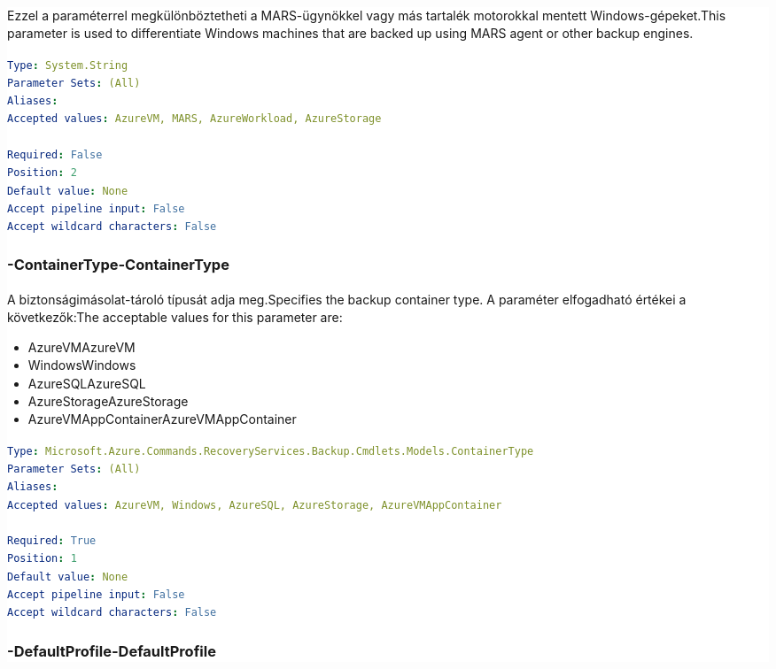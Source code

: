 <span data-ttu-id="ce155-123">Ezzel a paraméterrel megkülönböztetheti a MARS-ügynökkel vagy más tartalék motorokkal mentett Windows-gépeket.</span><span class="sxs-lookup"><span data-stu-id="ce155-123">This parameter is used to differentiate Windows machines that are backed up using MARS agent or other backup engines.</span></span>

```yaml
Type: System.String
Parameter Sets: (All)
Aliases:
Accepted values: AzureVM, MARS, AzureWorkload, AzureStorage

Required: False
Position: 2
Default value: None
Accept pipeline input: False
Accept wildcard characters: False
```

### <span data-ttu-id="ce155-124">-ContainerType</span><span class="sxs-lookup"><span data-stu-id="ce155-124">-ContainerType</span></span>

<span data-ttu-id="ce155-125">A biztonságimásolat-tároló típusát adja meg.</span><span class="sxs-lookup"><span data-stu-id="ce155-125">Specifies the backup container type.</span></span>
<span data-ttu-id="ce155-126">A paraméter elfogadható értékei a következők:</span><span class="sxs-lookup"><span data-stu-id="ce155-126">The acceptable values for this parameter are:</span></span>

- <span data-ttu-id="ce155-127">AzureVM</span><span class="sxs-lookup"><span data-stu-id="ce155-127">AzureVM</span></span>
- <span data-ttu-id="ce155-128">Windows</span><span class="sxs-lookup"><span data-stu-id="ce155-128">Windows</span></span>
- <span data-ttu-id="ce155-129">AzureSQL</span><span class="sxs-lookup"><span data-stu-id="ce155-129">AzureSQL</span></span>
- <span data-ttu-id="ce155-130">AzureStorage</span><span class="sxs-lookup"><span data-stu-id="ce155-130">AzureStorage</span></span>
- <span data-ttu-id="ce155-131">AzureVMAppContainer</span><span class="sxs-lookup"><span data-stu-id="ce155-131">AzureVMAppContainer</span></span>

```yaml
Type: Microsoft.Azure.Commands.RecoveryServices.Backup.Cmdlets.Models.ContainerType
Parameter Sets: (All)
Aliases:
Accepted values: AzureVM, Windows, AzureSQL, AzureStorage, AzureVMAppContainer

Required: True
Position: 1
Default value: None
Accept pipeline input: False
Accept wildcard characters: False
```

### <span data-ttu-id="ce155-132">-DefaultProfile</span><span class="sxs-lookup"><span data-stu-id="ce155-132">-DefaultProfile</span></span>
